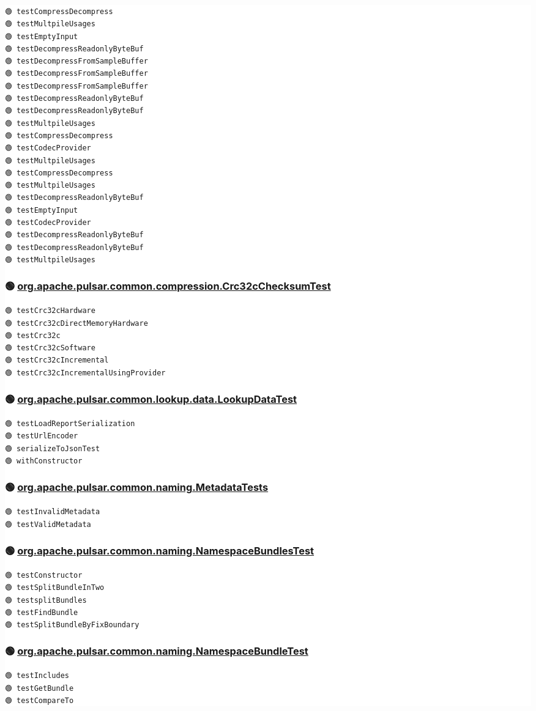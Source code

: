 ```
🟢 testCompressDecompress
🟢 testMultpileUsages
🟢 testEmptyInput
🟢 testDecompressReadonlyByteBuf
🟢 testDecompressFromSampleBuffer
🟢 testDecompressFromSampleBuffer
🟢 testDecompressFromSampleBuffer
🟢 testDecompressReadonlyByteBuf
🟢 testDecompressReadonlyByteBuf
🟢 testMultpileUsages
🟢 testCompressDecompress
🟢 testCodecProvider
🟢 testMultpileUsages
🟢 testCompressDecompress
🟢 testMultpileUsages
🟢 testDecompressReadonlyByteBuf
🟢 testEmptyInput
🟢 testCodecProvider
🟢 testDecompressReadonlyByteBuf
🟢 testDecompressReadonlyByteBuf
🟢 testMultpileUsages
```
### 🟢 <a id="user-content-r0s73" href="#r0s73">org.apache.pulsar.common.compression.Crc32cChecksumTest</a>
```
🟢 testCrc32cHardware
🟢 testCrc32cDirectMemoryHardware
🟢 testCrc32c
🟢 testCrc32cSoftware
🟢 testCrc32cIncremental
🟢 testCrc32cIncrementalUsingProvider
```
### 🟢 <a id="user-content-r0s74" href="#r0s74">org.apache.pulsar.common.lookup.data.LookupDataTest</a>
```
🟢 testLoadReportSerialization
🟢 testUrlEncoder
🟢 serializeToJsonTest
🟢 withConstructor
```
### 🟢 <a id="user-content-r0s75" href="#r0s75">org.apache.pulsar.common.naming.MetadataTests</a>
```
🟢 testInvalidMetadata
🟢 testValidMetadata
```
### 🟢 <a id="user-content-r0s76" href="#r0s76">org.apache.pulsar.common.naming.NamespaceBundlesTest</a>
```
🟢 testConstructor
🟢 testSplitBundleInTwo
🟢 testsplitBundles
🟢 testFindBundle
🟢 testSplitBundleByFixBoundary
```
### 🟢 <a id="user-content-r0s77" href="#r0s77">org.apache.pulsar.common.naming.NamespaceBundleTest</a>
```
🟢 testIncludes
🟢 testGetBundle
🟢 testCompareTo
```